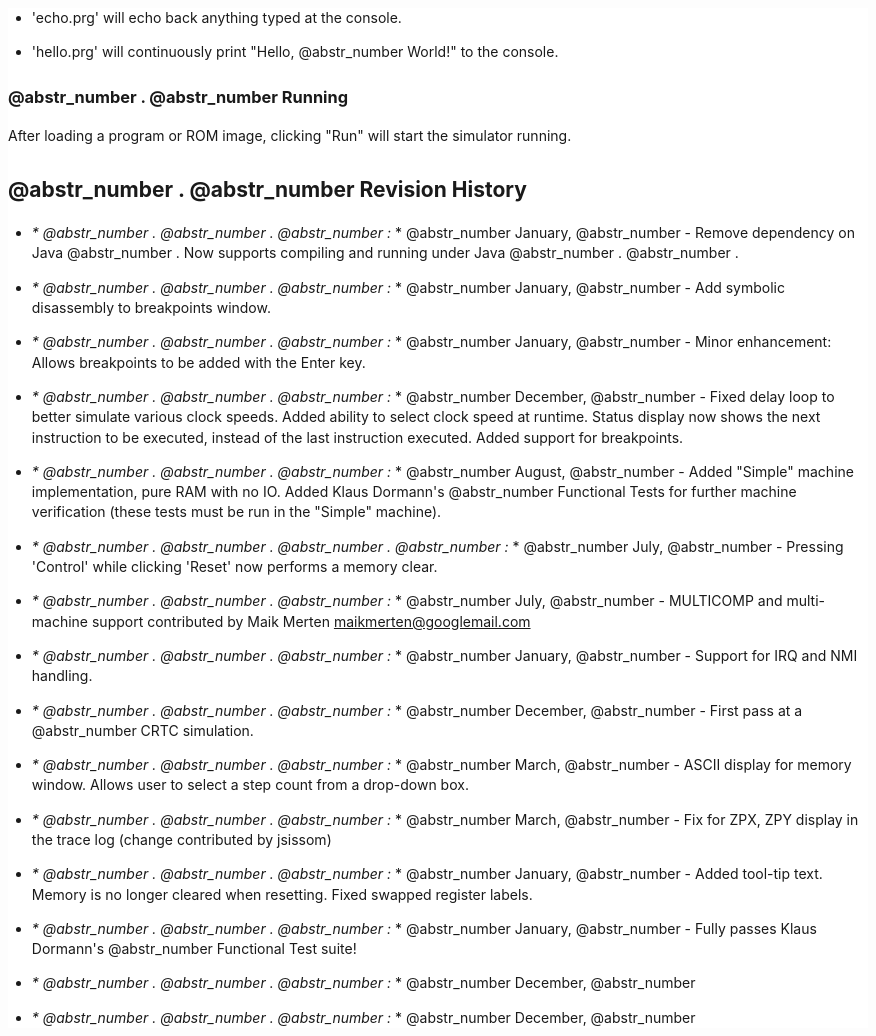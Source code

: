   * 'echo.prg' will echo back anything typed at the console.

  * 'hello.prg' will continuously print "Hello, @abstr_number World!" to the console.




### @abstr_number . @abstr_number Running

After loading a program or ROM image, clicking "Run" will start the simulator running.

## @abstr_number . @abstr_number Revision History

  * _* @abstr_number . @abstr_number . @abstr_number :_ * @abstr_number January, @abstr_number - Remove dependency on Java @abstr_number . Now supports compiling and running under Java @abstr_number . @abstr_number .

  * _* @abstr_number . @abstr_number . @abstr_number :_ * @abstr_number January, @abstr_number - Add symbolic disassembly to breakpoints window.

  * _* @abstr_number . @abstr_number . @abstr_number :_ * @abstr_number January, @abstr_number - Minor enhancement: Allows breakpoints to be added with the Enter key.

  * _* @abstr_number . @abstr_number . @abstr_number :_ * @abstr_number December, @abstr_number - Fixed delay loop to better simulate various clock speeds. Added ability to select clock speed at runtime. Status display now shows the next instruction to be executed, instead of the last instruction executed. Added support for breakpoints.

  * _* @abstr_number . @abstr_number . @abstr_number :_ * @abstr_number August, @abstr_number - Added "Simple" machine implementation, pure RAM with no IO. Added Klaus Dormann's @abstr_number Functional Tests for further machine verification (these tests must be run in the "Simple" machine).

  * _* @abstr_number . @abstr_number . @abstr_number . @abstr_number :_ * @abstr_number July, @abstr_number - Pressing 'Control' while clicking 'Reset' now performs a memory clear.

  * _* @abstr_number . @abstr_number . @abstr_number :_ * @abstr_number July, @abstr_number - MULTICOMP and multi-machine support contributed by Maik Merten <maikmerten@googlemail.com>

  * _* @abstr_number . @abstr_number . @abstr_number :_ * @abstr_number January, @abstr_number - Support for IRQ and NMI handling.

  * _* @abstr_number . @abstr_number . @abstr_number :_ * @abstr_number December, @abstr_number - First pass at a @abstr_number CRTC simulation.

  * _* @abstr_number . @abstr_number . @abstr_number :_ * @abstr_number March, @abstr_number - ASCII display for memory window. Allows user to select a step count from a drop-down box.

  * _* @abstr_number . @abstr_number . @abstr_number :_ * @abstr_number March, @abstr_number - Fix for ZPX, ZPY display in the trace log (change contributed by jsissom)

  * _* @abstr_number . @abstr_number . @abstr_number :_ * @abstr_number January, @abstr_number - Added tool-tip text. Memory is no longer cleared when resetting. Fixed swapped register labels.

  * _* @abstr_number . @abstr_number . @abstr_number :_ * @abstr_number January, @abstr_number - Fully passes Klaus Dormann's @abstr_number Functional Test suite!

  * _* @abstr_number . @abstr_number . @abstr_number :_ * @abstr_number December, @abstr_number 

  * _* @abstr_number . @abstr_number . @abstr_number :_ * @abstr_number December, @abstr_number 

